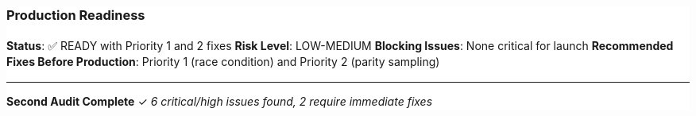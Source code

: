 ### Production Readiness
**Status**: ✅ READY with Priority 1 and 2 fixes
**Risk Level**: LOW-MEDIUM
**Blocking Issues**: None critical for launch
**Recommended Fixes Before Production**: Priority 1 (race condition) and Priority 2 (parity sampling)

---

**Second Audit Complete** ✓
*6 critical/high issues found, 2 require immediate fixes*